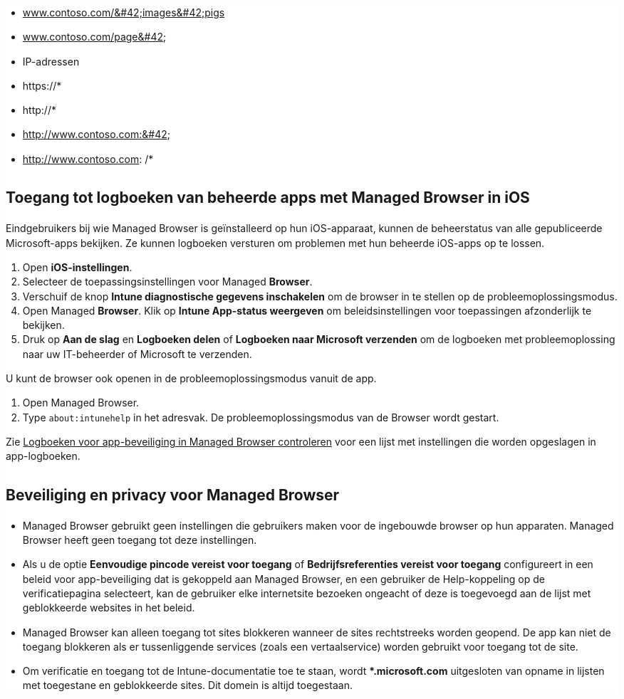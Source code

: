   - www.contoso.com/&#42;images&#42;pigs

  - www.contoso.com/page&#42;

  - IP-adressen

  - https://&#42;

  - http://&#42;

  - http://www.contoso.com:&#42;

  - http://www.contoso.com: /&#42;

## <a name="how-to-access-to-managed-app-logs-using-the-managed-browser-on-ios"></a>Toegang tot logboeken van beheerde apps met Managed Browser in iOS

Eindgebruikers bij wie Managed Browser is geïnstalleerd op hun iOS-apparaat, kunnen de beheerstatus van alle gepubliceerde Microsoft-apps bekijken. Ze kunnen logboeken versturen om problemen met hun beheerde iOS-apps op te lossen.

1. Open **iOS-instellingen**.
2. Selecteer de toepassingsinstellingen voor Managed **Browser**.
3. Verschuif de knop **Intune diagnostische gegevens inschakelen** om de browser in te stellen op de probleemoplossingsmodus.
4. Open Managed **Browser**. Klik op **Intune App-status weergeven** om beleidsinstellingen voor toepassingen afzonderlijk te bekijken.
5. Druk op **Aan de slag** en **Logboeken delen** of **Logboeken naar Microsoft verzenden** om de logboeken met probleemoplossing naar uw IT-beheerder of Microsoft te verzenden.

U kunt de browser ook openen in de probleemoplossingsmodus vanuit de app.

1. Open Managed Browser.
2. Type `about:intunehelp` in het adresvak.
De probleemoplossingsmodus van de Browser wordt gestart.

Zie [Logboeken voor app-beveiliging in Managed Browser controleren](app-protection-policy-settings-log.md) voor een lijst met instellingen die worden opgeslagen in app-logboeken.

## <a name="security-and-privacy-for-the-managed-browser"></a>Beveiliging en privacy voor Managed Browser

-   Managed Browser gebruikt geen instellingen die gebruikers maken voor de ingebouwde browser op hun apparaten. Managed Browser heeft geen toegang tot deze instellingen.

-   Als u de optie **Eenvoudige pincode vereist voor toegang** of **Bedrijfsreferenties vereist voor toegang** configureert in een beleid voor app-beveiliging dat is gekoppeld aan Managed Browser, en een gebruiker de Help-koppeling op de verificatiepagina selecteert, kan de gebruiker elke internetsite bezoeken ongeacht of deze is toegevoegd aan de lijst met geblokkeerde websites in het beleid.

-   Managed Browser kan alleen toegang tot sites blokkeren wanneer de sites rechtstreeks worden geopend. De app kan niet de toegang blokkeren als er tussenliggende services (zoals een vertaalservice) worden gebruikt voor toegang tot de site.

-   Om verificatie en toegang tot de Intune-documentatie toe te staan, wordt **&#42;.microsoft.com** uitgesloten van opname in lijsten met toegestane en geblokkeerde sites. Dit domein is altijd toegestaan.
